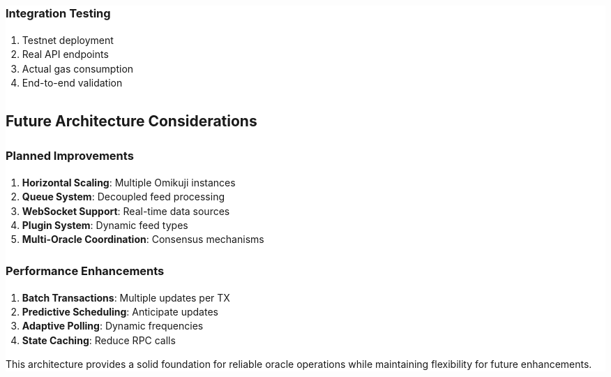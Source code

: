 ### Integration Testing

1. Testnet deployment
2. Real API endpoints
3. Actual gas consumption
4. End-to-end validation

## Future Architecture Considerations

### Planned Improvements

1. **Horizontal Scaling**: Multiple Omikuji instances
2. **Queue System**: Decoupled feed processing
3. **WebSocket Support**: Real-time data sources
4. **Plugin System**: Dynamic feed types
5. **Multi-Oracle Coordination**: Consensus mechanisms

### Performance Enhancements

1. **Batch Transactions**: Multiple updates per TX
2. **Predictive Scheduling**: Anticipate updates
3. **Adaptive Polling**: Dynamic frequencies
4. **State Caching**: Reduce RPC calls

This architecture provides a solid foundation for reliable oracle operations while maintaining flexibility for future enhancements.